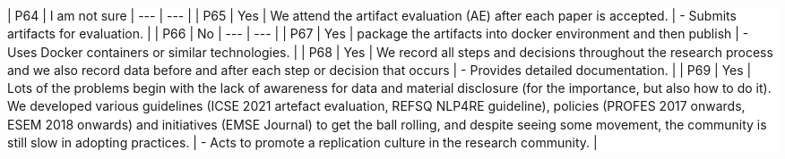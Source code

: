 | P64  | I am not sure | \---                                                                                                                                                                                                                                                                                                                                                                                                                                                                                                                                                                                                                                                                             | \---                                                                                                                                                                                                                                                                                              |
| P65  | Yes            | We attend the artifact evaluation (AE) after each paper is accepted.                                                                                                                                                                                                                                                                                                                                                                                                                                                                                                                                                                                                             | \- Submits artifacts for evaluation.                                                                                                                                                                                                                                                              |
| P66  | No             | \---                                                                                                                                                                                                                                                                                                                                                                                                                                                                                                                                                                                                                                                                             | \---                                                                                                                                                                                                                                                                                              |
| P67  | Yes            | package the artifacts into docker environment and then publish                                                                                                                                                                                                                                                                                                                                                                                                                                                                                                                                                                                                                   | \- Uses Docker containers or similar technologies.                                                                                                                                                                                                                                                |
| P68  | Yes            | We record all steps and decisions throughout the research process and we also record data before and after each step or decision that occurs                                                                                                                                                                                                                                                                                                                                                                                                                                                                                                                                     | \- Provides detailed documentation.                                                                                                                                                                                                                                                               |
| P69  | Yes            | Lots of the problems begin with the lack of awareness for data and material disclosure (for the importance, but also how to do it). We developed various guidelines (ICSE 2021 artefact evaluation, REFSQ NLP4RE guideline), policies (PROFES 2017 onwards, ESEM 2018 onwards) and initiatives (EMSE Journal) to get the ball rolling, and despite seeing some movement, the community is still slow in adopting practices.                                                                                                                                                                                                                                                      | \- Acts to promote a replication culture in the research community.                                                                                                                                                                                                                               |
